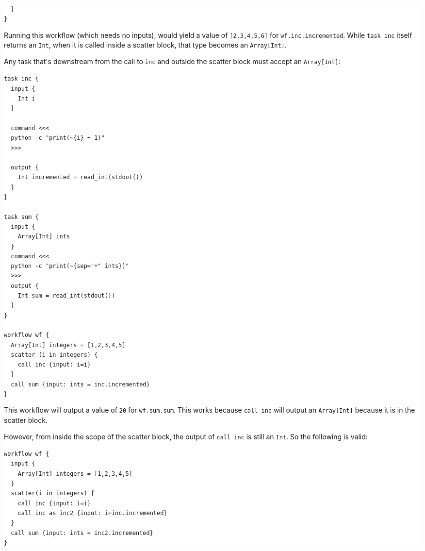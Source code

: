 ```wdl
  }
}
```

Running this workflow (which needs no inputs), would yield a value of `[2,3,4,5,6]` for `wf.inc.incremented`.  While `task inc` itself returns an `Int`, when it is called inside a scatter block, that type becomes an `Array[Int]`.

Any task that's downstream from the call to `inc` and outside the scatter block must accept an `Array[Int]`:

```wdl
task inc {
  input {
    Int i
  }

  command <<<
  python -c "print(~{i} + 1)"
  >>>

  output {
    Int incremented = read_int(stdout())
  }
}

task sum {
  input {
    Array[Int] ints
  }
  command <<<
  python -c "print(~{sep="+" ints})"
  >>>
  output {
    Int sum = read_int(stdout())
  }
}

workflow wf {
  Array[Int] integers = [1,2,3,4,5]
  scatter (i in integers) {
    call inc {input: i=i}
  }
  call sum {input: ints = inc.incremented}
}
```

This workflow will output a value of `20` for `wf.sum.sum`.  This works because `call inc` will output an `Array[Int]` because it is in the scatter block.

However, from inside the scope of the scatter block, the output of `call inc` is still an `Int`.  So the following is valid:

```wdl
workflow wf {
  input {
    Array[Int] integers = [1,2,3,4,5]
  }
  scatter(i in integers) {
    call inc {input: i=i}
    call inc as inc2 {input: i=inc.incremented}
  }
  call sum {input: ints = inc2.incremented}
}
```
